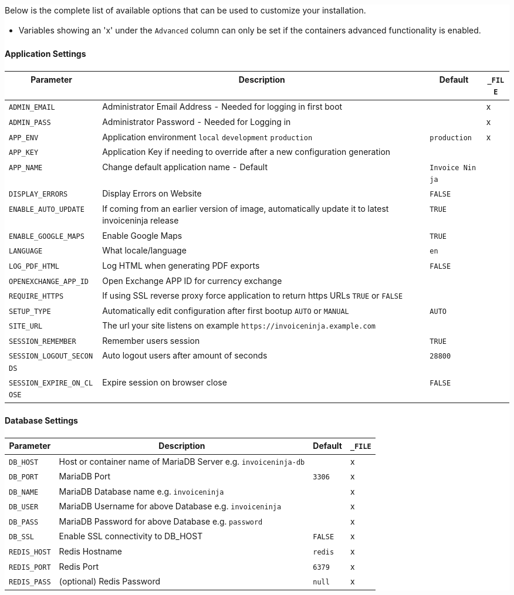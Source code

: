 Below is the complete list of available options that can be used to customize your installation.

* Variables showing an 'x' under the `Advanced` column can only be set if the containers advanced functionality is enabled.

#### Application Settings
| Parameter                 | Description                                                                                        | Default         | `_FILE` |
| ------------------------- | -------------------------------------------------------------------------------------------------- | --------------- | ------- |
| `ADMIN_EMAIL`             | Administrator Email Address - Needed for logging in first boot                                     |                 | x       |
| `ADMIN_PASS`              | Administrator Password - Needed for Logging in                                                     |                 | x       |
| `APP_ENV`                 | Application environment `local` `development` `production`                                         | `production`    | x       |
| `APP_KEY`                 | Application Key if needing to override after a new configuration generation                        |                 |         |
| `APP_NAME`                | Change default application name - Default                                                          | `Invoice Ninja` |         |
| `DISPLAY_ERRORS`          | Display Errors on Website                                                                          | `FALSE`         |         |
| `ENABLE_AUTO_UPDATE`      | If coming from an earlier version of image, automatically update it to latest invoiceninja release | `TRUE`          |         |
| `ENABLE_GOOGLE_MAPS`      | Enable Google Maps                                                                                 | `TRUE`          |         |
| `LANGUAGE`                | What locale/language                                                                               | `en`            |         |
| `LOG_PDF_HTML`            | Log HTML when generating PDF exports                                                               | `FALSE`         |         |
| `OPENEXCHANGE_APP_ID`     | Open Exchange APP ID for currency exchange                                                         |                 |         |
| `REQUIRE_HTTPS`           | If using SSL reverse proxy force application to return https URLs `TRUE` or `FALSE`                |                 |         |
| `SETUP_TYPE`              | Automatically edit configuration after first bootup `AUTO` or `MANUAL`                             | `AUTO`          |         |
| `SITE_URL`                | The url your site listens on example `https://invoiceninja.example.com`                            |                 |         |
| `SESSION_REMEMBER`        | Remember users session                                                                             | `TRUE`          |         |
| `SESSION_LOGOUT_SECONDS`  | Auto logout users after amount of seconds                                                          | `28800`         |         |
| `SESSION_EXPIRE_ON_CLOSE` | Expire session on browser close                                                                    | `FALSE`         |         |


#### Database Settings

| Parameter    | Description                                                     | Default | `_FILE` |
| ------------ | --------------------------------------------------------------- | ------- | ------- |
| `DB_HOST`    | Host or container name of MariaDB Server e.g. `invoiceninja-db` |         | x       |
| `DB_PORT`    | MariaDB Port                                                    | `3306`  | x       |
| `DB_NAME`    | MariaDB Database name e.g. `invoiceninja`                       |         | x       |
| `DB_USER`    | MariaDB Username for above Database e.g. `invoiceninja`         |         | x       |
| `DB_PASS`    | MariaDB Password for above Database e.g. `password`             |         | x       |
| `DB_SSL`     | Enable SSL connectivity to DB_HOST                              | `FALSE` | x       |
| `REDIS_HOST` | Redis Hostname                                                  | `redis` | x       |
| `REDIS_PORT` | Redis Port                                                      | `6379`  | x       |
| `REDIS_PASS` | (optional) Redis Password                                       | `null`  | x       |
